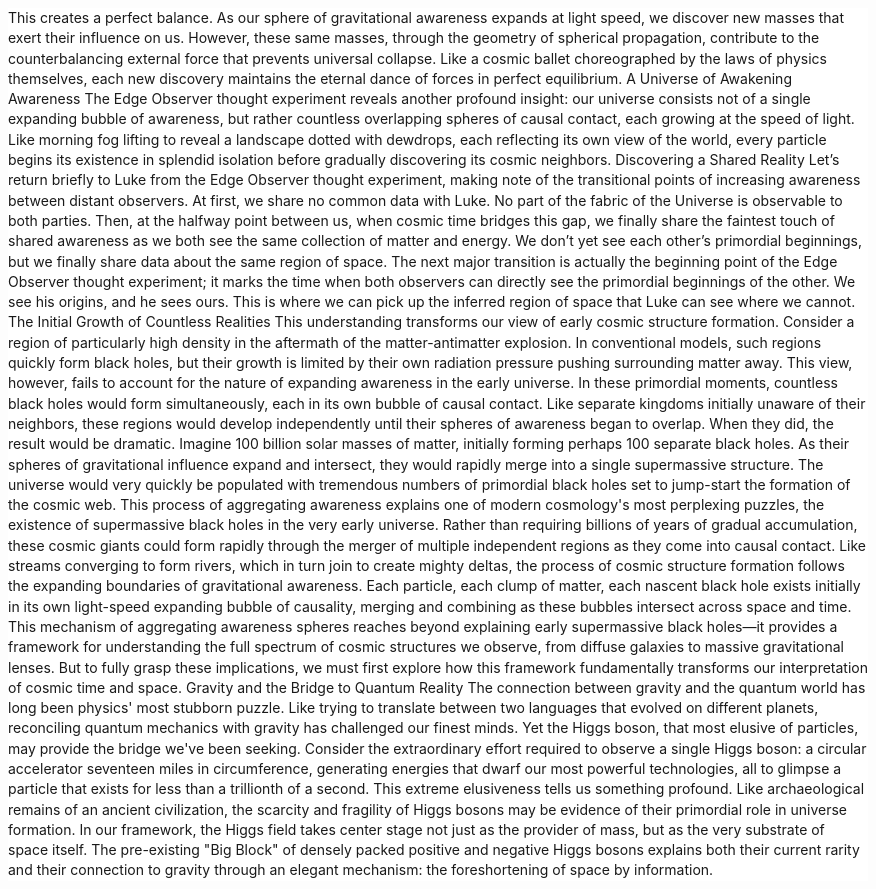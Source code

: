 This creates a perfect balance. As our sphere of gravitational awareness expands at light speed, we discover new masses that exert their influence on us. However, these same masses, through the geometry of spherical propagation, contribute to the counterbalancing external force that prevents universal collapse. Like a cosmic ballet choreographed by the laws of physics themselves, each new discovery maintains the eternal dance of forces in perfect equilibrium.
A Universe of Awakening Awareness
The Edge Observer thought experiment reveals another profound insight: our universe consists not of a single expanding bubble of awareness, but rather countless overlapping spheres of causal contact, each growing at the speed of light. Like morning fog lifting to reveal a landscape dotted with dewdrops, each reflecting its own view of the world, every particle begins its existence in splendid isolation before gradually discovering its cosmic neighbors.
Discovering a Shared Reality
Let’s return briefly to Luke from the Edge Observer thought experiment, making note of the transitional points of increasing awareness between distant observers.
At first, we share no common data with Luke. No part of the fabric of the Universe is observable to both parties. Then, at the halfway point between us, when cosmic time bridges this gap, we finally share the faintest touch of shared awareness as we both see the same collection of matter and energy. We don’t yet see each other’s primordial beginnings, but we finally share data about the same region of space.
The next major transition is actually the beginning point of the Edge Observer thought experiment; it marks the time when both observers can directly see the primordial beginnings of the other. We see his origins, and he sees ours. This is where we can pick up the inferred region of space that Luke can see where we cannot.
The Initial Growth of Countless Realities
This understanding transforms our view of early cosmic structure formation. Consider a region of particularly high density in the aftermath of the matter-antimatter explosion. In conventional models, such regions quickly form black holes, but their growth is limited by their own radiation pressure pushing surrounding matter away. This view, however, fails to account for the nature of expanding awareness in the early universe.
In these primordial moments, countless black holes would form simultaneously, each in its own bubble of causal contact. Like separate kingdoms initially unaware of their neighbors, these regions would develop independently until their spheres of awareness began to overlap. When they did, the result would be dramatic. Imagine 100 billion solar masses of matter, initially forming perhaps 100 separate black holes. As their spheres of gravitational influence expand and intersect, they would rapidly merge into a single supermassive structure. The universe would very quickly be populated with tremendous numbers of primordial black holes set to jump-start the formation of the cosmic web.
This process of aggregating awareness explains one of modern cosmology's most perplexing puzzles, the existence of supermassive black holes in the very early universe. Rather than requiring billions of years of gradual accumulation, these cosmic giants could form rapidly through the merger of multiple independent regions as they come into causal contact. Like streams converging to form rivers, which in turn join to create mighty deltas, the process of cosmic structure formation follows the expanding boundaries of gravitational awareness. Each particle, each clump of matter, each nascent black hole exists initially in its own light-speed expanding bubble of causality, merging and combining as these bubbles intersect across space and time.
This mechanism of aggregating awareness spheres reaches beyond explaining early supermassive black holes—it provides a framework for understanding the full spectrum of cosmic structures we observe, from diffuse galaxies to massive gravitational lenses. But to fully grasp these implications, we must first explore how this framework fundamentally transforms our interpretation of cosmic time and space.
Gravity and the Bridge to Quantum Reality
The connection between gravity and the quantum world has long been physics' most stubborn puzzle. Like trying to translate between two languages that evolved on different planets, reconciling quantum mechanics with gravity has challenged our finest minds. Yet the Higgs boson, that most elusive of particles, may provide the bridge we've been seeking.
Consider the extraordinary effort required to observe a single Higgs boson: a circular accelerator seventeen miles in circumference, generating energies that dwarf our most powerful technologies, all to glimpse a particle that exists for less than a trillionth of a second. This extreme elusiveness tells us something profound. Like archaeological remains of an ancient civilization, the scarcity and fragility of Higgs bosons may be evidence of their primordial role in universe formation.
In our framework, the Higgs field takes center stage not just as the provider of mass, but as the very substrate of space itself. The pre-existing "Big Block" of densely packed positive and negative Higgs bosons explains both their current rarity and their connection to gravity through an elegant mechanism: the foreshortening of space by information.